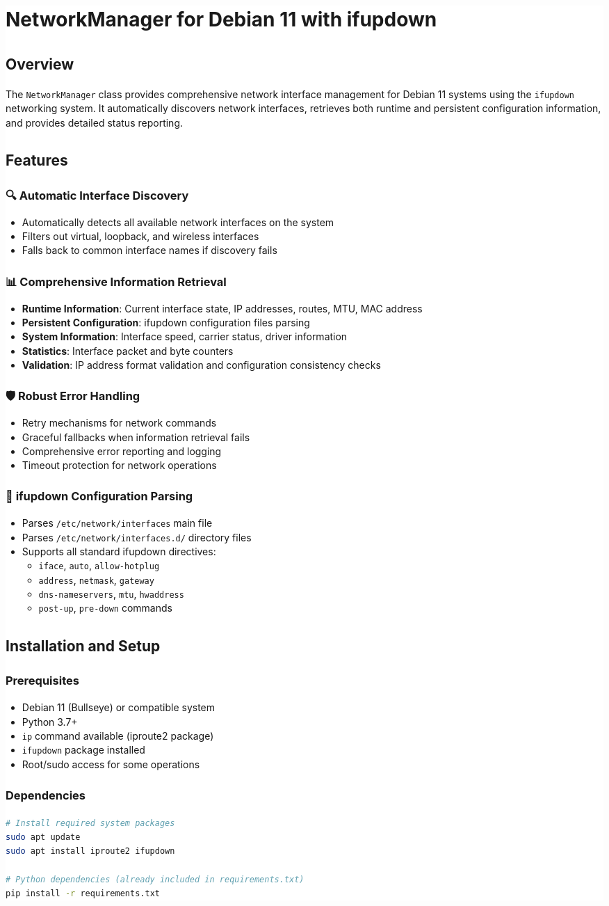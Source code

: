 # NetworkManager for Debian 11 with ifupdown

## Overview

The `NetworkManager` class provides comprehensive network interface management for Debian 11 systems using the `ifupdown` networking system. It automatically discovers network interfaces, retrieves both runtime and persistent configuration information, and provides detailed status reporting.

## Features

### 🔍 **Automatic Interface Discovery**
- Automatically detects all available network interfaces on the system
- Filters out virtual, loopback, and wireless interfaces
- Falls back to common interface names if discovery fails

### 📊 **Comprehensive Information Retrieval**
- **Runtime Information**: Current interface state, IP addresses, routes, MTU, MAC address
- **Persistent Configuration**: ifupdown configuration files parsing
- **System Information**: Interface speed, carrier status, driver information
- **Statistics**: Interface packet and byte counters
- **Validation**: IP address format validation and configuration consistency checks

### 🛡️ **Robust Error Handling**
- Retry mechanisms for network commands
- Graceful fallbacks when information retrieval fails
- Comprehensive error reporting and logging
- Timeout protection for network operations

### 📁 **ifupdown Configuration Parsing**
- Parses `/etc/network/interfaces` main file
- Parses `/etc/network/interfaces.d/` directory files
- Supports all standard ifupdown directives:
  - `iface`, `auto`, `allow-hotplug`
  - `address`, `netmask`, `gateway`
  - `dns-nameservers`, `mtu`, `hwaddress`
  - `post-up`, `pre-down` commands

## Installation and Setup

### Prerequisites
- Debian 11 (Bullseye) or compatible system
- Python 3.7+
- `ip` command available (iproute2 package)
- `ifupdown` package installed
- Root/sudo access for some operations

### Dependencies
```bash
# Install required system packages
sudo apt update
sudo apt install iproute2 ifupdown

# Python dependencies (already included in requirements.txt)
pip install -r requirements.txt
```
